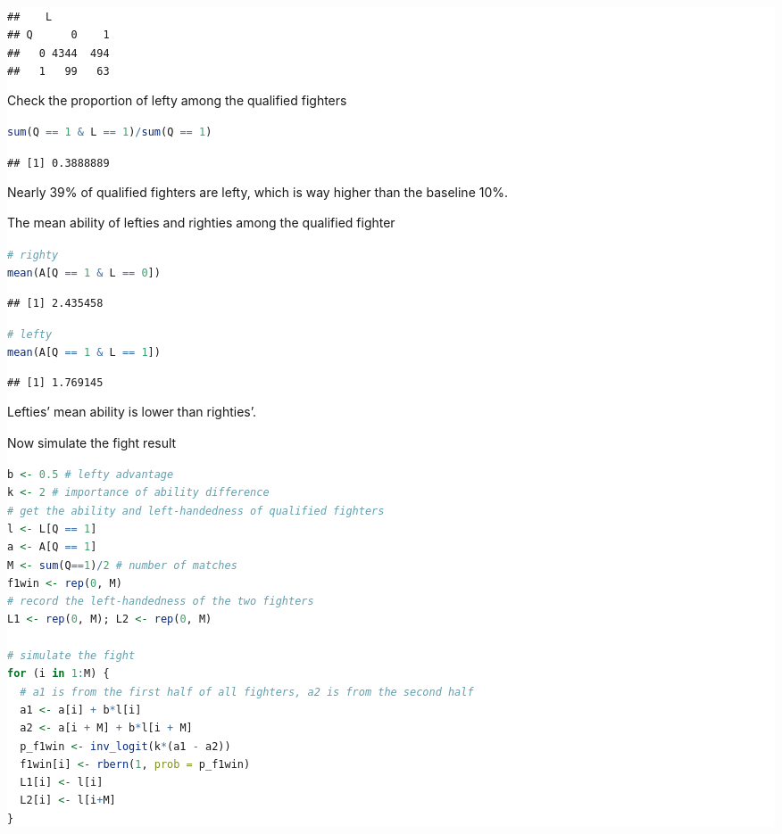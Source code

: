     ##    L
    ## Q      0    1
    ##   0 4344  494
    ##   1   99   63

Check the proportion of lefty among the qualified fighters

``` r
sum(Q == 1 & L == 1)/sum(Q == 1)
```

    ## [1] 0.3888889

Nearly 39% of qualified fighters are lefty, which is way higher than the
baseline 10%.

The mean ability of lefties and righties among the qualified fighter

``` r
# righty
mean(A[Q == 1 & L == 0])
```

    ## [1] 2.435458

``` r
# lefty
mean(A[Q == 1 & L == 1])
```

    ## [1] 1.769145

Lefties’ mean ability is lower than righties’.

Now simulate the fight result

``` r
b <- 0.5 # lefty advantage
k <- 2 # importance of ability difference
# get the ability and left-handedness of qualified fighters
l <- L[Q == 1]
a <- A[Q == 1]
M <- sum(Q==1)/2 # number of matches
f1win <- rep(0, M)
# record the left-handedness of the two fighters
L1 <- rep(0, M); L2 <- rep(0, M)

# simulate the fight
for (i in 1:M) {
  # a1 is from the first half of all fighters, a2 is from the second half
  a1 <- a[i] + b*l[i]
  a2 <- a[i + M] + b*l[i + M]
  p_f1win <- inv_logit(k*(a1 - a2))
  f1win[i] <- rbern(1, prob = p_f1win)
  L1[i] <- l[i]
  L2[i] <- l[i+M]
}
```
